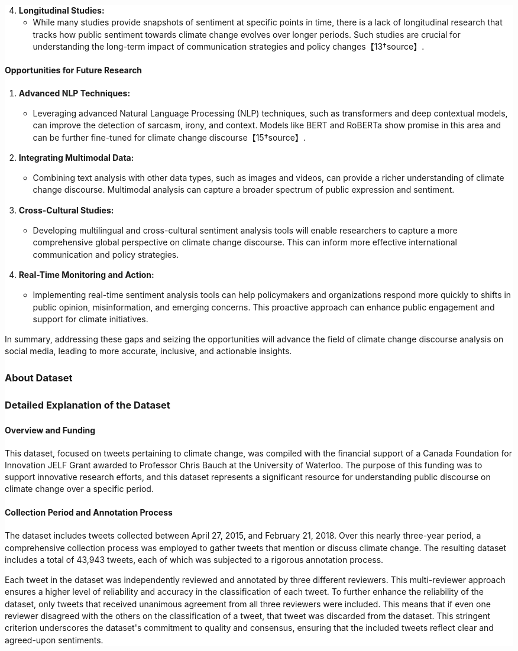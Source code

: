 4. **Longitudinal Studies:**
   - While many studies provide snapshots of sentiment at specific points in time, there is a lack of longitudinal research that tracks how public sentiment towards climate change evolves over longer periods. Such studies are crucial for understanding the long-term impact of communication strategies and policy changes【13†source】.

#### Opportunities for Future Research

1. **Advanced NLP Techniques:**
   - Leveraging advanced Natural Language Processing (NLP) techniques, such as transformers and deep contextual models, can improve the detection of sarcasm, irony, and context. Models like BERT and RoBERTa show promise in this area and can be further fine-tuned for climate change discourse【15†source】.

2. **Integrating Multimodal Data:**
   - Combining text analysis with other data types, such as images and videos, can provide a richer understanding of climate change discourse. Multimodal analysis can capture a broader spectrum of public expression and sentiment.

3. **Cross-Cultural Studies:**
   - Developing multilingual and cross-cultural sentiment analysis tools will enable researchers to capture a more comprehensive global perspective on climate change discourse. This can inform more effective international communication and policy strategies.

4. **Real-Time Monitoring and Action:**
   - Implementing real-time sentiment analysis tools can help policymakers and organizations respond more quickly to shifts in public opinion, misinformation, and emerging concerns. This proactive approach can enhance public engagement and support for climate initiatives.

In summary, addressing these gaps and seizing the opportunities will advance the field of climate change discourse analysis on social media, leading to more accurate, inclusive, and actionable insights.

### About Dataset

### Detailed Explanation of the Dataset

#### Overview and Funding

This dataset, focused on tweets pertaining to climate change, was compiled with the financial support of a Canada Foundation for Innovation JELF Grant awarded to Professor Chris Bauch at the University of Waterloo. The purpose of this funding was to support innovative research efforts, and this dataset represents a significant resource for understanding public discourse on climate change over a specific period.

#### Collection Period and Annotation Process

The dataset includes tweets collected between April 27, 2015, and February 21, 2018. Over this nearly three-year period, a comprehensive collection process was employed to gather tweets that mention or discuss climate change. The resulting dataset includes a total of 43,943 tweets, each of which was subjected to a rigorous annotation process.

Each tweet in the dataset was independently reviewed and annotated by three different reviewers. This multi-reviewer approach ensures a higher level of reliability and accuracy in the classification of each tweet. To further enhance the reliability of the dataset, only tweets that received unanimous agreement from all three reviewers were included. This means that if even one reviewer disagreed with the others on the classification of a tweet, that tweet was discarded from the dataset. This stringent criterion underscores the dataset's commitment to quality and consensus, ensuring that the included tweets reflect clear and agreed-upon sentiments.
